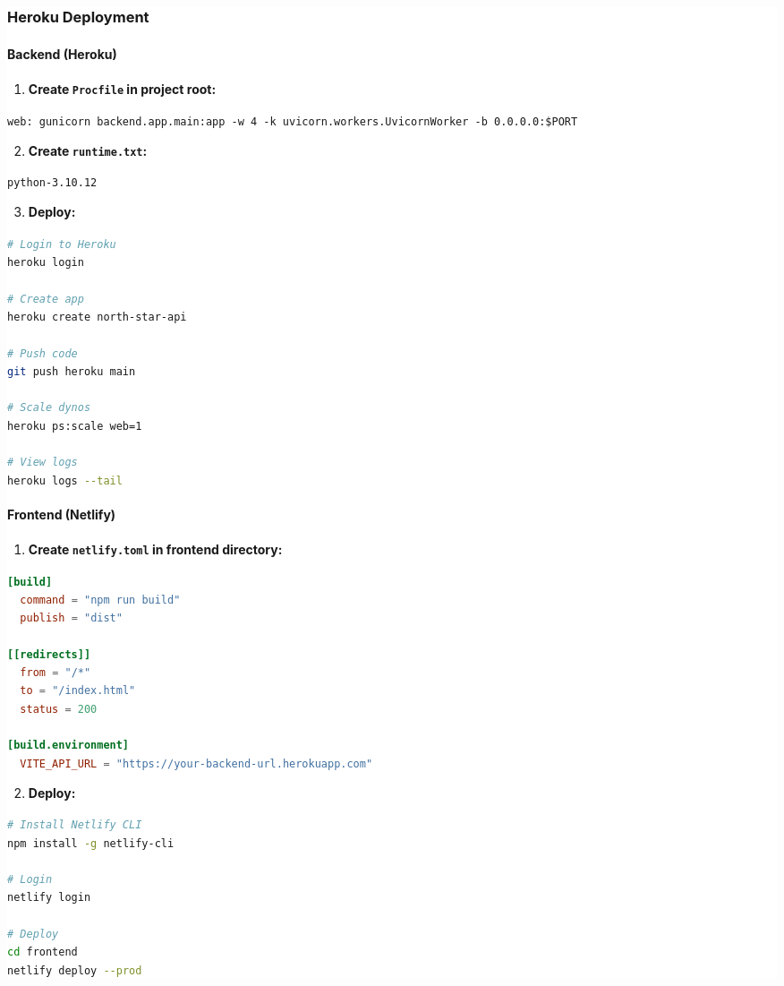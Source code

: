 ### Heroku Deployment

#### Backend (Heroku)

1. **Create `Procfile` in project root:**

```
web: gunicorn backend.app.main:app -w 4 -k uvicorn.workers.UvicornWorker -b 0.0.0.0:$PORT
```

2. **Create `runtime.txt`:**

```
python-3.10.12
```

3. **Deploy:**

```bash
# Login to Heroku
heroku login

# Create app
heroku create north-star-api

# Push code
git push heroku main

# Scale dynos
heroku ps:scale web=1

# View logs
heroku logs --tail
```

#### Frontend (Netlify)

1. **Create `netlify.toml` in frontend directory:**

```toml
[build]
  command = "npm run build"
  publish = "dist"

[[redirects]]
  from = "/*"
  to = "/index.html"
  status = 200

[build.environment]
  VITE_API_URL = "https://your-backend-url.herokuapp.com"
```

2. **Deploy:**

```bash
# Install Netlify CLI
npm install -g netlify-cli

# Login
netlify login

# Deploy
cd frontend
netlify deploy --prod
```
